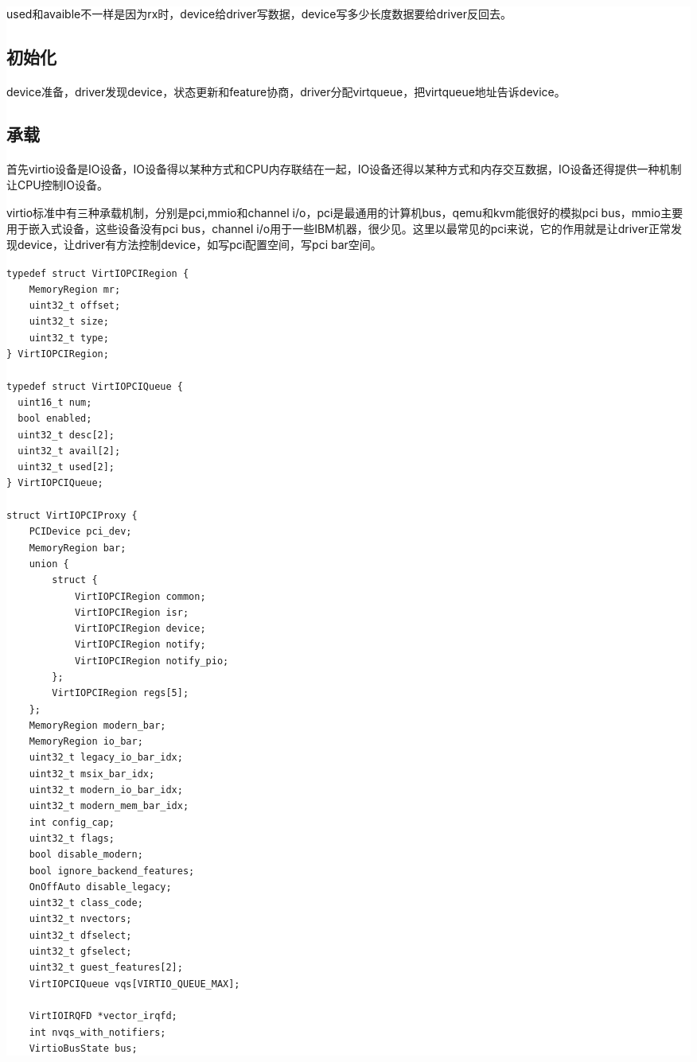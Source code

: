 used和avaible不一样是因为rx时，device给driver写数据，device写多少长度数据要给driver反回去。

## 初始化

device准备，driver发现device，状态更新和feature协商，driver分配virtqueue，把virtqueue地址告诉device。

## 承载

首先virtio设备是IO设备，IO设备得以某种方式和CPU内存联结在一起，IO设备还得以某种方式和内存交互数据，IO设备还得提供一种机制让CPU控制IO设备。

virtio标准中有三种承载机制，分别是pci,mmio和channel i/o，pci是最通用的计算机bus，qemu和kvm能很好的模拟pci bus，mmio主要用于嵌入式设备，这些设备没有pci bus，channel i/o用于一些IBM机器，很少见。这里以最常见的pci来说，它的作用就是让driver正常发现device，让driver有方法控制device，如写pci配置空间，写pci bar空间。

```text
typedef struct VirtIOPCIRegion {
    MemoryRegion mr;
    uint32_t offset;
    uint32_t size;
    uint32_t type;
} VirtIOPCIRegion;
 
typedef struct VirtIOPCIQueue {
  uint16_t num;
  bool enabled;
  uint32_t desc[2];
  uint32_t avail[2];
  uint32_t used[2];
} VirtIOPCIQueue;
 
struct VirtIOPCIProxy {
    PCIDevice pci_dev;
    MemoryRegion bar;
    union {
        struct {
            VirtIOPCIRegion common;
            VirtIOPCIRegion isr;
            VirtIOPCIRegion device;
            VirtIOPCIRegion notify;
            VirtIOPCIRegion notify_pio;
        };
        VirtIOPCIRegion regs[5];
    };
    MemoryRegion modern_bar;
    MemoryRegion io_bar;
    uint32_t legacy_io_bar_idx;
    uint32_t msix_bar_idx;
    uint32_t modern_io_bar_idx;
    uint32_t modern_mem_bar_idx;
    int config_cap;
    uint32_t flags;
    bool disable_modern;
    bool ignore_backend_features;
    OnOffAuto disable_legacy;
    uint32_t class_code;
    uint32_t nvectors;
    uint32_t dfselect;
    uint32_t gfselect;
    uint32_t guest_features[2];
    VirtIOPCIQueue vqs[VIRTIO_QUEUE_MAX];
 
    VirtIOIRQFD *vector_irqfd;
    int nvqs_with_notifiers;
    VirtioBusState bus;
```